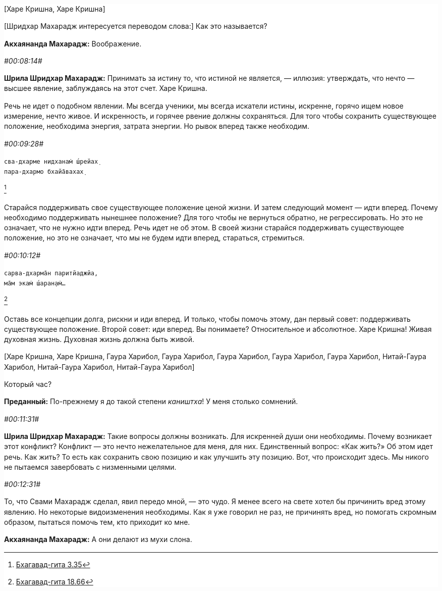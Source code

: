 [Харе Кришна, Харе Кришна]

[Шридхар Махарадж интересуется переводом слова:] Как это называется?

**Акхаянанда Махарадж:** Воображение.

*#00:08:14#*

**Шрила Шридхар Махарадж:** Принимать за истину то, что истиной не является, — иллюзия: утверждать, что нечто — высшее явление, заблуждаясь на этот счет. Харе Кришна.

Речь не идет о подобном явлении. Мы всегда ученики, мы всегда искатели истины, искренне, горячо ищем новое измерение, нечто живое. И искренность, и горячее рвение должны сохраняться. Для того чтобы сохранить существующее положение, необходима энергия, затрата энергии. Но рывок вперед также необходим.

*#00:09:28#*

    сва-дхарме нидханам̇ ш́рейах̣
    пара-дхармо бхайа̄вахах̣
[^_ftn2]

Старайся поддерживать свое существующее положение ценой жизни. И затем следующий момент — идти вперед. Почему необходимо поддерживать нынешнее положение? Для того чтобы не вернуться обратно, не регрессировать. Но это не означает, что не нужно идти вперед. Речь идет не об этом. В своей жизни старайся поддерживать существующее положение, но это не означает, что мы не будем идти вперед, стараться, стремиться.

*#00:10:12#*

    сарва-дхарма̄н паритйаджйа,
    ма̄м экам̇ ш́аран̣ам̇…
[^_ftn3]

Оставь все концепции долга, рискни и иди вперед. И только, чтобы помочь этому, дан первый совет: поддерживать существующее положение. Второй совет: иди вперед. Вы понимаете? Относительное и абсолютное. Харе Кришна! Живая духовная жизнь. Духовная жизнь должна быть живой.

[Харе Кришна, Харе Кришна, Гаура Харибол, Гаура Харибол, Гаура Харибол, Гаура Харибол, Гаура Харибол, Нитай-Гаура Харибол, Нитай-Гаура Харибол, Нитай-Гаура Харибол]

Который час?

**Преданный:** По-прежнему я до такой степени *каништха*! У меня столько сомнений.

*#00:11:31#*

**Шрила Шридхар Махарадж:** Такие вопросы должны возникать. Для искренней души они необходимы. Почему возникает этот конфликт? Конфликт — это нечто нежелательное для меня, для них. Единственный вопрос: «Как жить?» Об этом идет речь. Как жить? То есть как сохранить свою позицию и как улучшить эту позицию. Вот, что происходит здесь. Мы никого не пытаемся завербовать с низменными целями.

*#00:12:31#*

То, что Свами Махарадж сделал, явил передо мной, — это чудо. Я менее всего на свете хотел бы причинить вред этому явлению. Но некоторые видоизменения необходимы. Как я уже говорил не раз, не причинять вред, но помогать скромным образом, пытаться помочь тем, кто приходит ко мне.

**Акхаянанда Махарадж:** А они делают из мухи слона.


[^_ftn1]: [Шримад-Бхагаватам 11.22.34](../notes/shrimad-bhagavatam/shrimad-bhagavatam-11-22-34.md)
[^_ftn2]: [Бхагавад-гита 3.35](../notes/bhagavad-gita/bhagavad-gita-3-35.md)
[^_ftn3]: [Бхагавад-гита 18.66](../notes/bhagavad-gita/bhagavad-gita-18-66.md)